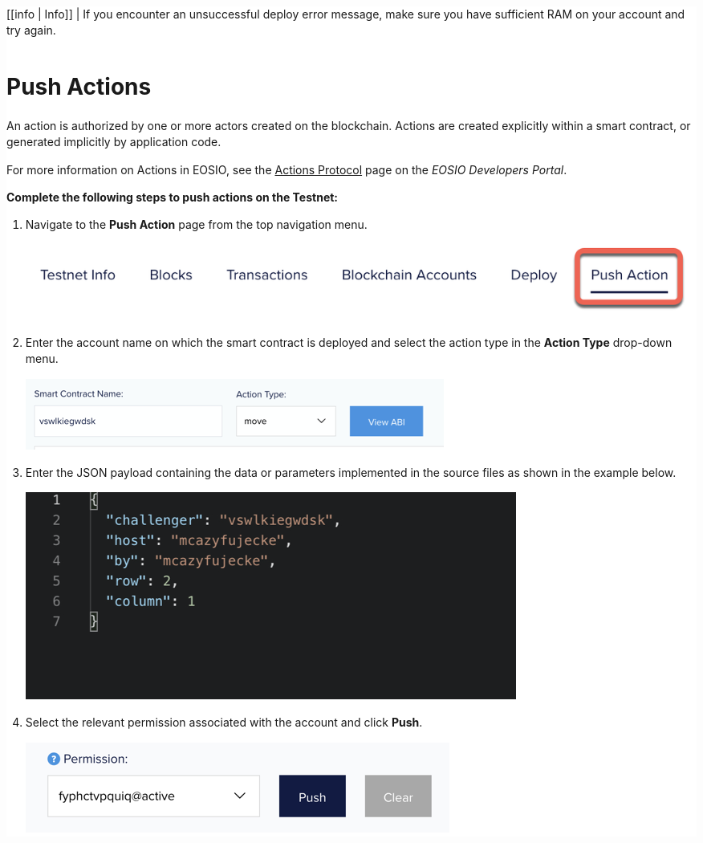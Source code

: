 [[info | Info]]
| If you encounter an unsuccessful deploy error message, make sure you have sufficient RAM on your account and try again.

# Push Actions
An action is authorized by one or more actors created on the blockchain. Actions are created explicitly within a smart contract, or generated implicitly by application code.

For more information on Actions in EOSIO, see the [Actions Protocol](https://developers.eos.io/welcome/latest/protocol/transactions_protocol/#11-actions) page on the *EOSIO Developers Portal*.

**Complete the following steps to push actions on the Testnet:**

1. Navigate to the **Push Action** page from the top navigation menu.

   ![SM Upload](./images/push-action-1.png)
2. Enter the account name on which the smart contract is deployed and select the action type in the **Action Type** drop-down menu.

   ![SM Upload](./images/push-action-2.png)
3. Enter the JSON payload containing the data or parameters implemented in the source files as shown in the example below.

   ![SM Upload](./images/push-action-3.png)
4. Select the relevant permission associated with the account and click **Push**.

   ![SM Upload](./images/push-action-4.png)

